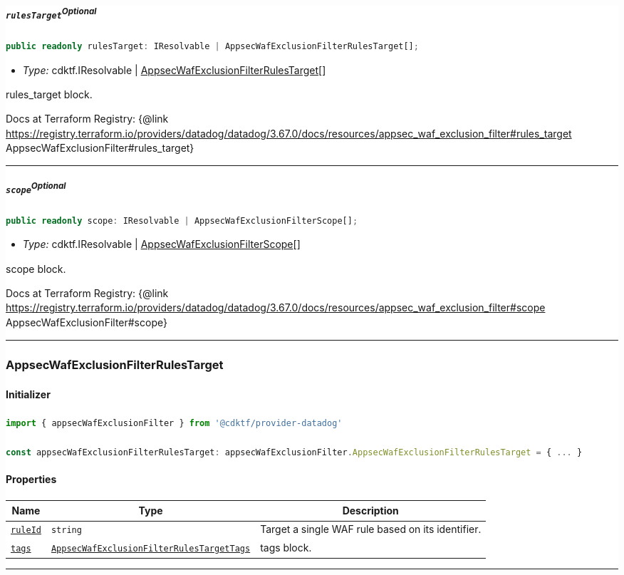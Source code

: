 
##### `rulesTarget`<sup>Optional</sup> <a name="rulesTarget" id="@cdktf/provider-datadog.appsecWafExclusionFilter.AppsecWafExclusionFilterConfig.property.rulesTarget"></a>

```typescript
public readonly rulesTarget: IResolvable | AppsecWafExclusionFilterRulesTarget[];
```

- *Type:* cdktf.IResolvable | <a href="#@cdktf/provider-datadog.appsecWafExclusionFilter.AppsecWafExclusionFilterRulesTarget">AppsecWafExclusionFilterRulesTarget</a>[]

rules_target block.

Docs at Terraform Registry: {@link https://registry.terraform.io/providers/datadog/datadog/3.67.0/docs/resources/appsec_waf_exclusion_filter#rules_target AppsecWafExclusionFilter#rules_target}

---

##### `scope`<sup>Optional</sup> <a name="scope" id="@cdktf/provider-datadog.appsecWafExclusionFilter.AppsecWafExclusionFilterConfig.property.scope"></a>

```typescript
public readonly scope: IResolvable | AppsecWafExclusionFilterScope[];
```

- *Type:* cdktf.IResolvable | <a href="#@cdktf/provider-datadog.appsecWafExclusionFilter.AppsecWafExclusionFilterScope">AppsecWafExclusionFilterScope</a>[]

scope block.

Docs at Terraform Registry: {@link https://registry.terraform.io/providers/datadog/datadog/3.67.0/docs/resources/appsec_waf_exclusion_filter#scope AppsecWafExclusionFilter#scope}

---

### AppsecWafExclusionFilterRulesTarget <a name="AppsecWafExclusionFilterRulesTarget" id="@cdktf/provider-datadog.appsecWafExclusionFilter.AppsecWafExclusionFilterRulesTarget"></a>

#### Initializer <a name="Initializer" id="@cdktf/provider-datadog.appsecWafExclusionFilter.AppsecWafExclusionFilterRulesTarget.Initializer"></a>

```typescript
import { appsecWafExclusionFilter } from '@cdktf/provider-datadog'

const appsecWafExclusionFilterRulesTarget: appsecWafExclusionFilter.AppsecWafExclusionFilterRulesTarget = { ... }
```

#### Properties <a name="Properties" id="Properties"></a>

| **Name** | **Type** | **Description** |
| --- | --- | --- |
| <code><a href="#@cdktf/provider-datadog.appsecWafExclusionFilter.AppsecWafExclusionFilterRulesTarget.property.ruleId">ruleId</a></code> | <code>string</code> | Target a single WAF rule based on its identifier. |
| <code><a href="#@cdktf/provider-datadog.appsecWafExclusionFilter.AppsecWafExclusionFilterRulesTarget.property.tags">tags</a></code> | <code><a href="#@cdktf/provider-datadog.appsecWafExclusionFilter.AppsecWafExclusionFilterRulesTargetTags">AppsecWafExclusionFilterRulesTargetTags</a></code> | tags block. |

---